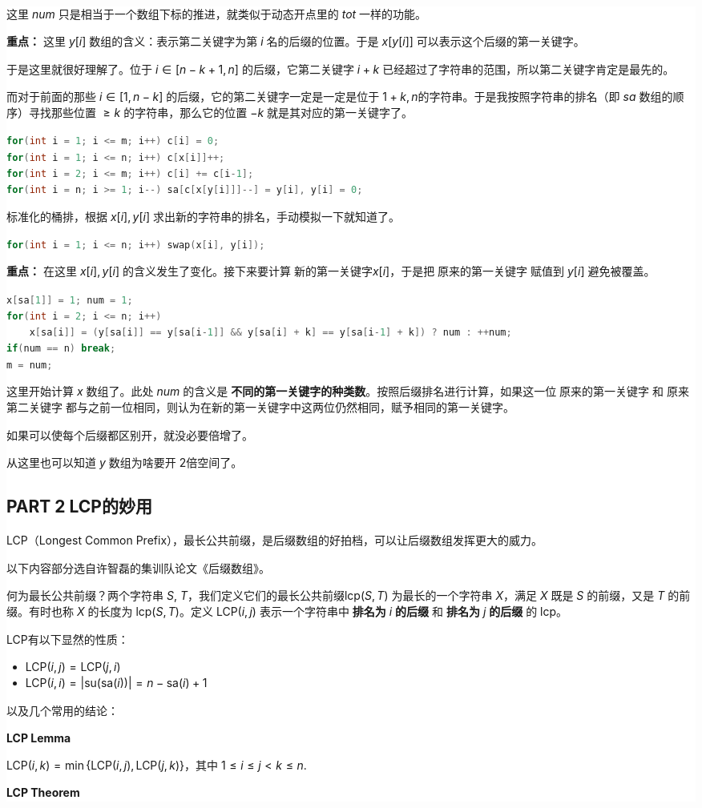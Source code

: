 这里 $num$ 只是相当于一个数组下标的推进，就类似于动态开点里的 $tot$ 一样的功能。

**重点：** 这里 $y[i]$ 数组的含义：表示第二关键字为第 $i$ 名的后缀的位置。于是 $x[y[i]]$ 可以表示这个后缀的第一关键字。

于是这里就很好理解了。位于 $i\in[n-k+1,n]$ 的后缀，它第二关键字 $i+k$ 已经超过了字符串的范围，所以第二关键字肯定是最先的。

而对于前面的那些 $i\in[1,n-k]$ 的后缀，它的第二关键字一定是一定是位于 $1+k,n$的字符串。于是我按照字符串的排名（即 $sa$ 数组的顺序）寻找那些位置 $\ge k$ 的字符串，那么它的位置 $-k$ 就是其对应的第一关键字了。

```cpp
for(int i = 1; i <= m; i++) c[i] = 0;
for(int i = 1; i <= n; i++) c[x[i]]++;
for(int i = 2; i <= m; i++) c[i] += c[i-1];
for(int i = n; i >= 1; i--) sa[c[x[y[i]]]--] = y[i], y[i] = 0;
```

标准化的桶排，根据 $x[i],y[i]$ 求出新的字符串的排名，手动模拟一下就知道了。

```cpp
for(int i = 1; i <= n; i++) swap(x[i], y[i]);
```

**重点：** 在这里 $x[i],y[i]$ 的含义发生了变化。接下来要计算 新的第一关键字$x[i]$，于是把 原来的第一关键字 赋值到 $y[i]$ 避免被覆盖。

```cpp
x[sa[1]] = 1; num = 1;
for(int i = 2; i <= n; i++)
	x[sa[i]] = (y[sa[i]] == y[sa[i-1]] && y[sa[i] + k] == y[sa[i-1] + k]) ? num : ++num;
if(num == n) break;
m = num;
```

这里开始计算 $x$ 数组了。此处 $num$ 的含义是 **不同的第一关键字的种类数**。按照后缀排名进行计算，如果这一位 原来的第一关键字 和 原来第二关键字 都与之前一位相同，则认为在新的第一关键字中这两位仍然相同，赋予相同的第一关键字。

如果可以使每个后缀都区别开，就没必要倍增了。

从这里也可以知道 $y$ 数组为啥要开 2倍空间了。

## PART 2 LCP的妙用

LCP（Longest Common Prefix），最长公共前缀，是后缀数组的好拍档，可以让后缀数组发挥更大的威力。

以下内容部分选自许智磊的集训队论文《后缀数组》。

何为最长公共前缀？两个字符串 $S$, $T$，我们定义它们的最长公共前缀$\mathrm{lcp}(S,T)$ 为最长的一个字符串 $X$，满足 $X$ 既是 $S$ 的前缀，又是 $T$ 的前缀。有时也称 $X$ 的长度为 $\mathrm{lcp}(S,T)$。定义 $\mathrm{LCP}(i,j)$ 表示一个字符串中 **排名为** $i$ **的后缀** 和 **排名为** $j$ **的后缀** 的 lcp。

LCP有以下显然的性质：

-   $\mathrm{LCP}(i,j)=\mathrm{LCP}(j,i)$
-   $\mathrm{LCP}(i,i)=|\mathrm{su}(\mathrm{sa}(i))|=n-\mathrm{sa}(i)+1$

以及几个常用的结论：

**LCP Lemma**

$\mathrm{LCP}(i,k)=\min\{\mathrm{LCP}(i,j),\mathrm{LCP}(j,k)\}$，其中 $1\le i\le j< k\le n$.

**LCP Theorem**
